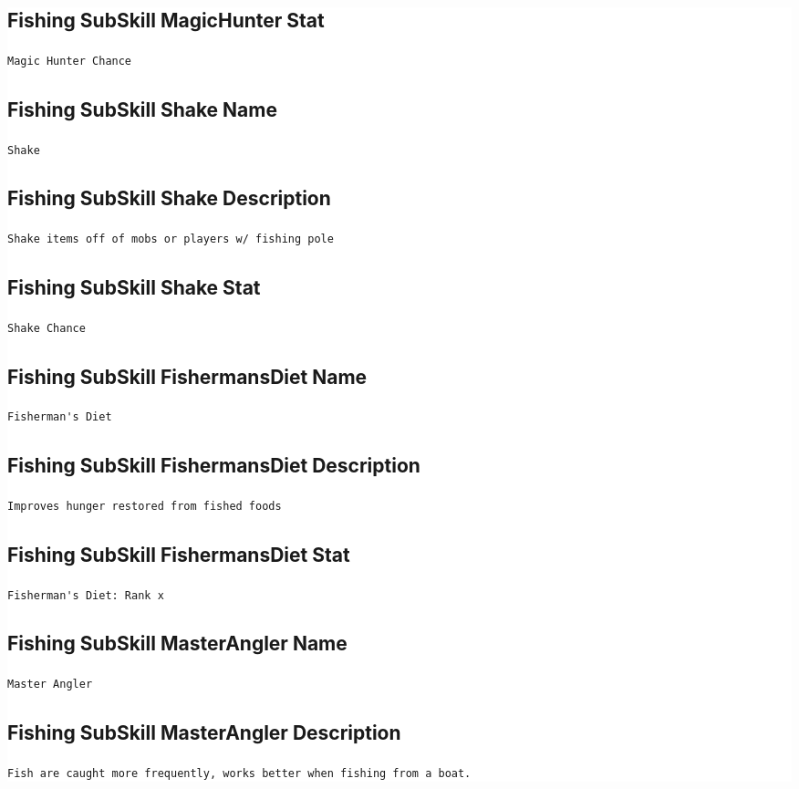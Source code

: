 ## Fishing SubSkill MagicHunter Stat

```
Magic Hunter Chance
```

## Fishing SubSkill Shake Name

```
Shake
```

## Fishing SubSkill Shake Description

```
Shake items off of mobs or players w/ fishing pole
```

## Fishing SubSkill Shake Stat

```
Shake Chance
```

## Fishing SubSkill FishermansDiet Name

```
Fisherman's Diet
```

## Fishing SubSkill FishermansDiet Description

```
Improves hunger restored from fished foods
```

## Fishing SubSkill FishermansDiet Stat

```
Fisherman's Diet: Rank x
```

## Fishing SubSkill MasterAngler Name

```
Master Angler
```

## Fishing SubSkill MasterAngler Description

```
Fish are caught more frequently, works better when fishing from a boat.
```
